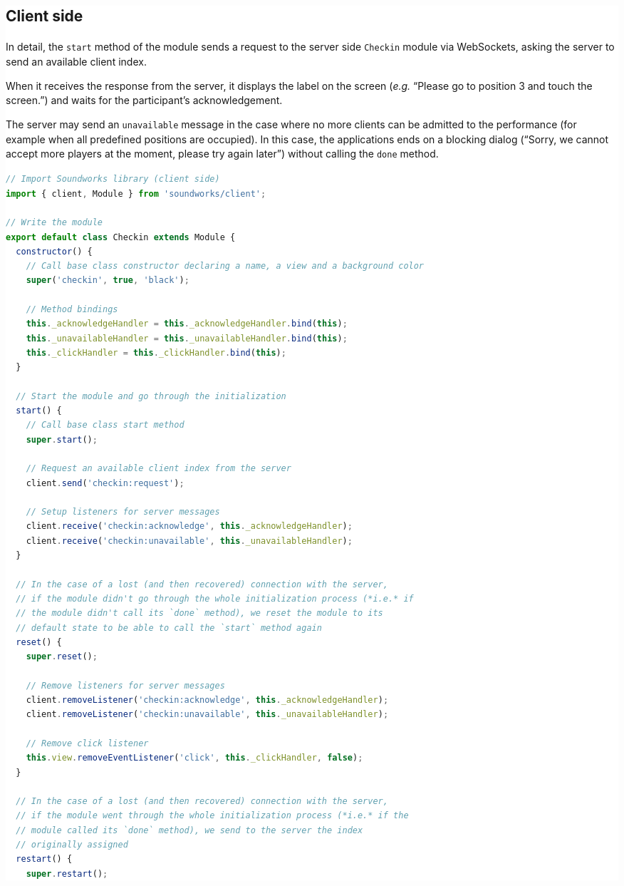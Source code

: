 ## Client side

In detail, the `start` method of the module sends a request to the server side `Checkin` module via WebSockets, asking the server to send an available client index.

When it receives the response from the server, it displays the label on the screen (*e.g.* “Please go to position 3 and touch the screen.”) and waits for the participant’s acknowledgement.

The server may send an `unavailable` message in the case where no more clients can be admitted to the performance (for example when all predefined positions are occupied).
In this case, the applications ends on a blocking dialog (“Sorry, we cannot accept more players at the moment, please try again later”) without calling the `done` method.

```javascript
// Import Soundworks library (client side)
import { client, Module } from 'soundworks/client';

// Write the module
export default class Checkin extends Module {
  constructor() {
    // Call base class constructor declaring a name, a view and a background color
    super('checkin', true, 'black');

    // Method bindings
    this._acknowledgeHandler = this._acknowledgeHandler.bind(this);
    this._unavailableHandler = this._unavailableHandler.bind(this);
    this._clickHandler = this._clickHandler.bind(this);
  }

  // Start the module and go through the initialization
  start() {
    // Call base class start method
    super.start();

    // Request an available client index from the server
    client.send('checkin:request');

    // Setup listeners for server messages
    client.receive('checkin:acknowledge', this._acknowledgeHandler);
    client.receive('checkin:unavailable', this._unavailableHandler);
  }

  // In the case of a lost (and then recovered) connection with the server,
  // if the module didn't go through the whole initialization process (*i.e.* if
  // the module didn't call its `done` method), we reset the module to its
  // default state to be able to call the `start` method again
  reset() {
    super.reset();

    // Remove listeners for server messages
    client.removeListener('checkin:acknowledge', this._acknowledgeHandler);
    client.removeListener('checkin:unavailable', this._unavailableHandler);

    // Remove click listener
    this.view.removeEventListener('click', this._clickHandler, false);
  }

  // In the case of a lost (and then recovered) connection with the server,
  // if the module went through the whole initialization process (*i.e.* if the
  // module called its `done` method), we send to the server the index
  // originally assigned
  restart() {
    super.restart();

```